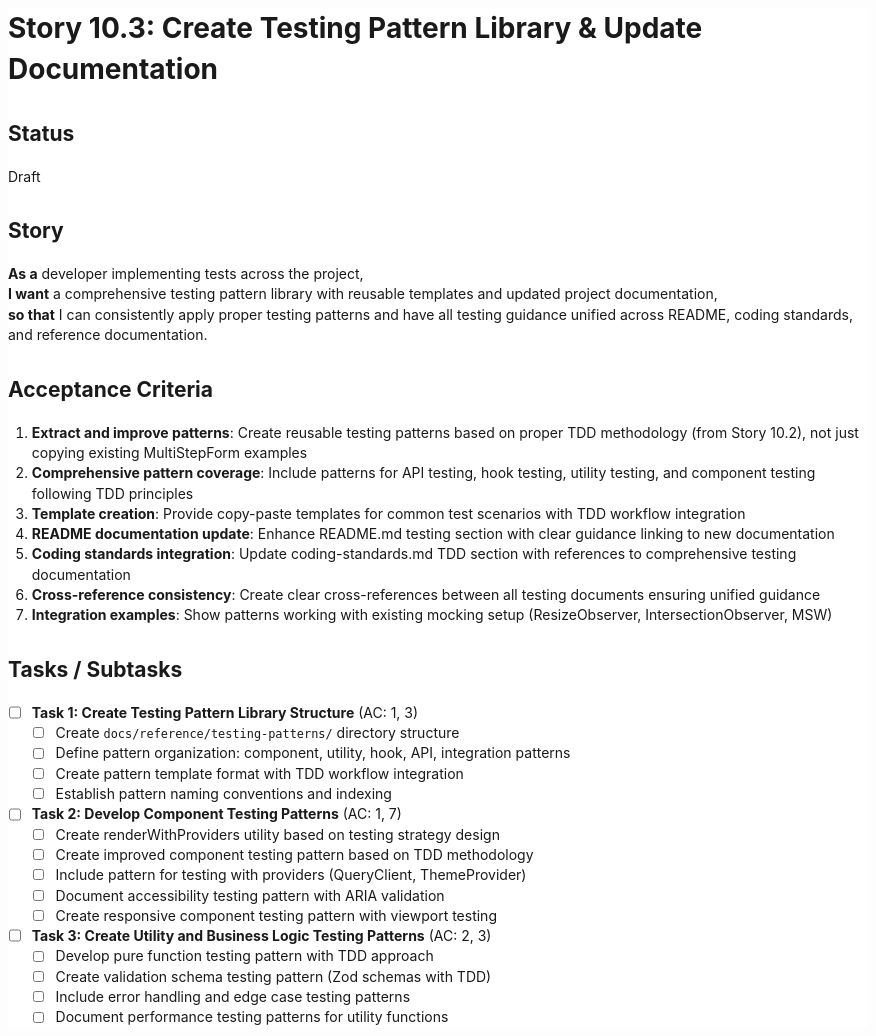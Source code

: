 # Story 10.3: Create Testing Pattern Library & Update Documentation

## Status
Draft

## Story

**As a** developer implementing tests across the project,  
**I want** a comprehensive testing pattern library with reusable templates and updated project documentation,  
**so that** I can consistently apply proper testing patterns and have all testing guidance unified across README, coding standards, and reference documentation.

## Acceptance Criteria

1. **Extract and improve patterns**: Create reusable testing patterns based on proper TDD methodology (from Story 10.2), not just copying existing MultiStepForm examples
2. **Comprehensive pattern coverage**: Include patterns for API testing, hook testing, utility testing, and component testing following TDD principles
3. **Template creation**: Provide copy-paste templates for common test scenarios with TDD workflow integration
4. **README documentation update**: Enhance README.md testing section with clear guidance linking to new documentation
5. **Coding standards integration**: Update coding-standards.md TDD section with references to comprehensive testing documentation
6. **Cross-reference consistency**: Create clear cross-references between all testing documents ensuring unified guidance
7. **Integration examples**: Show patterns working with existing mocking setup (ResizeObserver, IntersectionObserver, MSW)

## Tasks / Subtasks

- [ ] **Task 1: Create Testing Pattern Library Structure** (AC: 1, 3)
  - [ ] Create `docs/reference/testing-patterns/` directory structure
  - [ ] Define pattern organization: component, utility, hook, API, integration patterns
  - [ ] Create pattern template format with TDD workflow integration
  - [ ] Establish pattern naming conventions and indexing

- [ ] **Task 2: Develop Component Testing Patterns** (AC: 1, 7)
  - [ ] Create renderWithProviders utility based on testing strategy design
  - [ ] Create improved component testing pattern based on TDD methodology
  - [ ] Include pattern for testing with providers (QueryClient, ThemeProvider)
  - [ ] Document accessibility testing pattern with ARIA validation
  - [ ] Create responsive component testing pattern with viewport testing

- [ ] **Task 3: Create Utility and Business Logic Testing Patterns** (AC: 2, 3)
  - [ ] Develop pure function testing pattern with TDD approach
  - [ ] Create validation schema testing pattern (Zod schemas with TDD)
  - [ ] Include error handling and edge case testing patterns
  - [ ] Document performance testing patterns for utility functions

